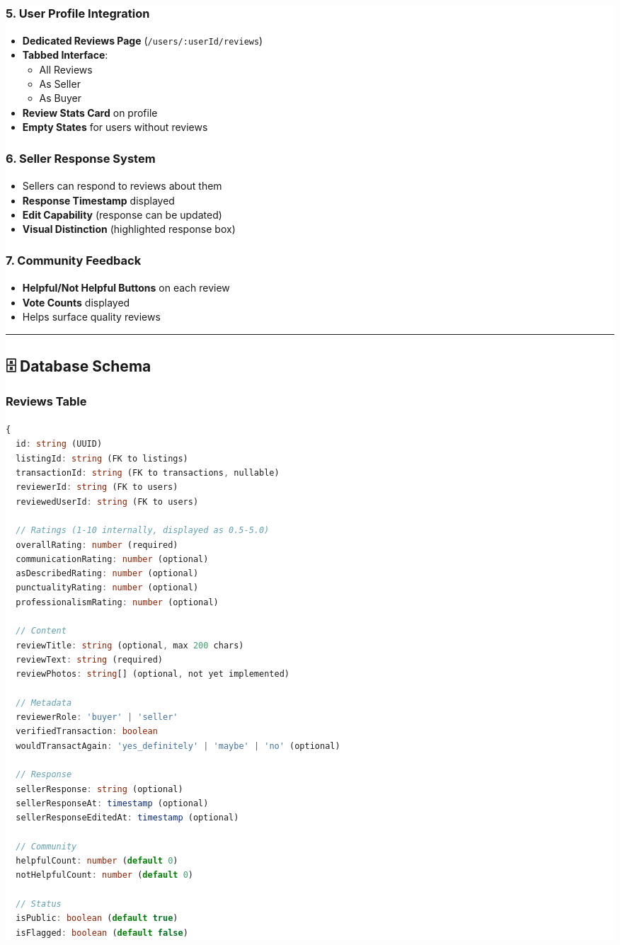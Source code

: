 ### **5. User Profile Integration**
- **Dedicated Reviews Page** (`/users/:userId/reviews`)
- **Tabbed Interface**:
  - All Reviews
  - As Seller
  - As Buyer
- **Review Stats Card** on profile
- **Empty States** for users without reviews

### **6. Seller Response System**
- Sellers can respond to reviews about them
- **Response Timestamp** displayed
- **Edit Capability** (response can be updated)
- **Visual Distinction** (highlighted response box)

### **7. Community Feedback**
- **Helpful/Not Helpful Buttons** on each review
- **Vote Counts** displayed
- Helps surface quality reviews

---

## 🗄️ Database Schema

### **Reviews Table**
```typescript
{
  id: string (UUID)
  listingId: string (FK to listings)
  transactionId: string (FK to transactions, nullable)
  reviewerId: string (FK to users)
  reviewedUserId: string (FK to users)
  
  // Ratings (1-10 internally, displayed as 0.5-5.0)
  overallRating: number (required)
  communicationRating: number (optional)
  asDescribedRating: number (optional)
  punctualityRating: number (optional)
  professionalismRating: number (optional)
  
  // Content
  reviewTitle: string (optional, max 200 chars)
  reviewText: string (required)
  reviewPhotos: string[] (optional, not yet implemented)
  
  // Metadata
  reviewerRole: 'buyer' | 'seller'
  verifiedTransaction: boolean
  wouldTransactAgain: 'yes_definitely' | 'maybe' | 'no' (optional)
  
  // Response
  sellerResponse: string (optional)
  sellerResponseAt: timestamp (optional)
  sellerResponseEditedAt: timestamp (optional)
  
  // Community
  helpfulCount: number (default 0)
  notHelpfulCount: number (default 0)
  
  // Status
  isPublic: boolean (default true)
  isFlagged: boolean (default false)
```